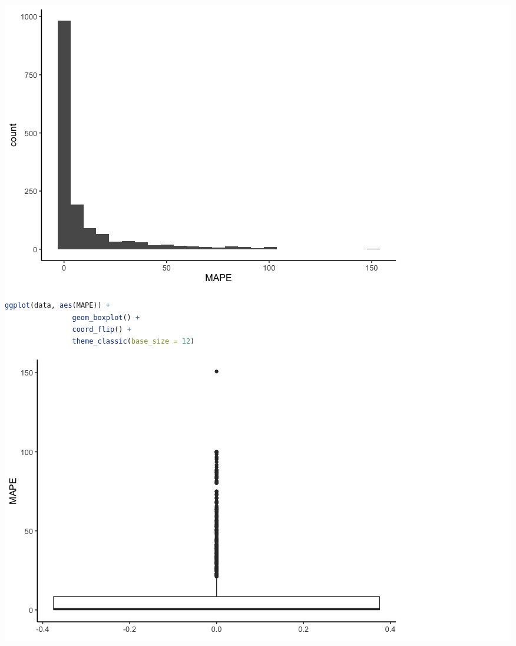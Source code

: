![](wearable-validity_files/figure-html/unnamed-chunk-9-1.png)


```r
ggplot(data, aes(MAPE)) + 
                geom_boxplot() +
                coord_flip() +
                theme_classic(base_size = 12)
```

![](wearable-validity_files/figure-html/unnamed-chunk-10-1.png)
